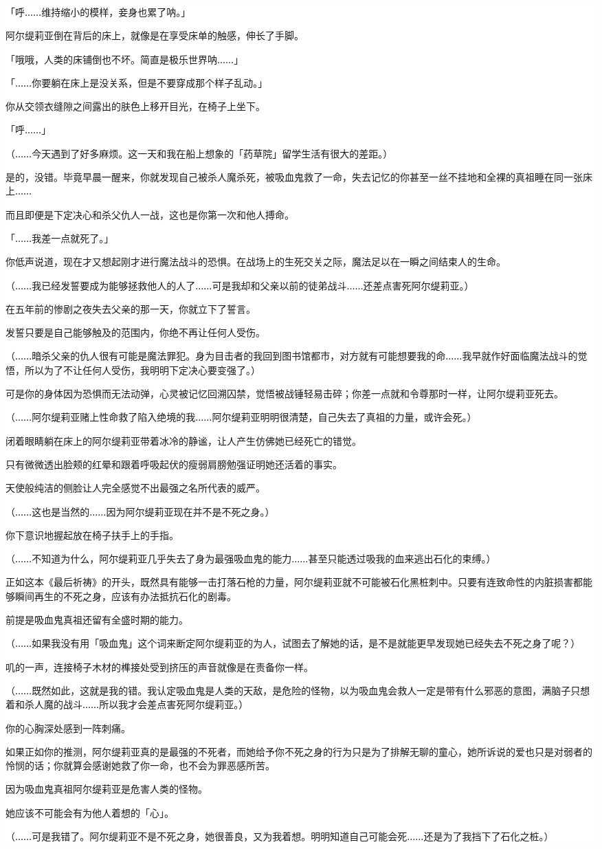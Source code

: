 「呼……维持缩小的模样，妾身也累了呐。」

阿尔缇莉亚倒在背后的床上，就像是在享受床单的触感，伸长了手脚。

「哦哦，人类的床铺倒也不坏。简直是极乐世界呐……」

「……你要躺在床上是没关系，但是不要穿成那个样子乱动。」

你从交领衣缝隙之间露出的肤色上移开目光，在椅子上坐下。

「呼……」

（……今天遇到了好多麻烦。这一天和我在船上想象的「药草院」留学生活有很大的差距。）

是的，没错。毕竟早晨一醒来，你就发现自己被杀人魔杀死，被吸血鬼救了一命，失去记忆的你甚至一丝不挂地和全裸的真祖睡在同一张床上……

而且即便是下定决心和杀父仇人一战，这也是你第一次和他人搏命。

「……我差一点就死了。」

你低声说道，现在才又想起刚才进行魔法战斗的恐惧。在战场上的生死交关之际，魔法足以在一瞬之间结束人的生命。

（……我已经发誓要成为能够拯救他人的人了……可是我却和父亲以前的徒弟战斗……还差点害死阿尔缇莉亚。）

在五年前的惨剧之夜失去父亲的那一天，你就立下了誓言。

发誓只要是自己能够触及的范围内，你绝不再让任何人受伤。

（……暗杀父亲的仇人很有可能是魔法罪犯。身为目击者的我回到图书馆都市，对方就有可能想要我的命……我早就作好面临魔法战斗的觉悟，所以为了不让任何人受伤，我明明下定决心要变强了。）

可是你的身体因为恐惧而无法动弹，心灵被记忆回溯囚禁，觉悟被战锤轻易击碎；你差一点就和令尊那时一样，让阿尔缇莉亚死去。

（……阿尔缇莉亚赌上性命救了陷入绝境的我……阿尔缇莉亚明明很清楚，自己失去了真祖的力量，或许会死。）

闭着眼睛躺在床上的阿尔缇莉亚带着冰冷的静谧，让人产生仿佛她已经死亡的错觉。

只有微微透出脸颊的红晕和跟着呼吸起伏的瘦弱肩膀勉强证明她还活着的事实。

天使般纯洁的侧脸让人完全感觉不出最强之名所代表的威严。

（……这也是当然的……因为阿尔缇莉亚现在并不是不死之身。）

你下意识地握起放在椅子扶手上的手指。

（……不知道为什么，阿尔缇莉亚几乎失去了身为最强吸血鬼的能力……甚至只能透过吸我的血来逃出石化的束缚。）

正如这本《最后祈祷》的开头，既然具有能够一击打落石枪的力量，阿尔缇莉亚就不可能被石化黑桩刺中。只要有连致命性的内脏损害都能够瞬间再生的不死之身，应该有办法抵抗石化的剧毒。

前提是吸血鬼真祖还留有全盛时期的能力。

（……如果我没有用「吸血鬼」这个词来断定阿尔缇莉亚的为人，试图去了解她的话，是不是就能更早发现她已经失去不死之身了呢？）

叽的一声，连接椅子木材的榫接处受到挤压的声音就像是在责备你一样。

（……既然如此，这就是我的错。我认定吸血鬼是人类的天敌，是危险的怪物，以为吸血鬼会救人一定是带有什么邪恶的意图，满脑子只想着和杀人魔的战斗……所以我才会差点害死阿尔缇莉亚。）

你的心胸深处感到一阵刺痛。

如果正如你的推测，阿尔缇莉亚真的是最强的不死者，而她给予你不死之身的行为只是为了排解无聊的童心，她所诉说的爱也只是对弱者的怜悯的话；你就算会感谢她救了你一命，也不会为罪恶感所苦。

因为吸血鬼真祖阿尔缇莉亚是危害人类的怪物。

她应该不可能会有为他人着想的「心」。

（……可是我错了。阿尔缇莉亚不是不死之身，她很善良，又为我着想。明明知道自己可能会死……还是为了我挡下了石化之桩。）
